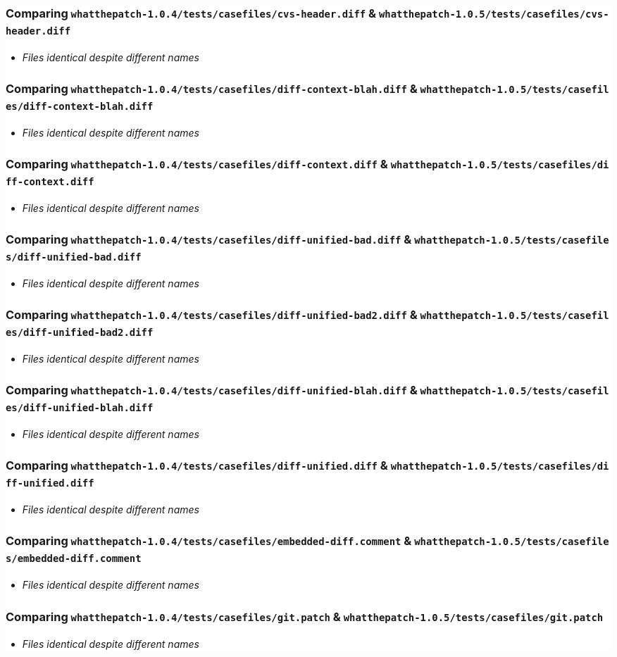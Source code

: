 ### Comparing `whatthepatch-1.0.4/tests/casefiles/cvs-header.diff` & `whatthepatch-1.0.5/tests/casefiles/cvs-header.diff`

 * *Files identical despite different names*

### Comparing `whatthepatch-1.0.4/tests/casefiles/diff-context-blah.diff` & `whatthepatch-1.0.5/tests/casefiles/diff-context-blah.diff`

 * *Files identical despite different names*

### Comparing `whatthepatch-1.0.4/tests/casefiles/diff-context.diff` & `whatthepatch-1.0.5/tests/casefiles/diff-context.diff`

 * *Files identical despite different names*

### Comparing `whatthepatch-1.0.4/tests/casefiles/diff-unified-bad.diff` & `whatthepatch-1.0.5/tests/casefiles/diff-unified-bad.diff`

 * *Files identical despite different names*

### Comparing `whatthepatch-1.0.4/tests/casefiles/diff-unified-bad2.diff` & `whatthepatch-1.0.5/tests/casefiles/diff-unified-bad2.diff`

 * *Files identical despite different names*

### Comparing `whatthepatch-1.0.4/tests/casefiles/diff-unified-blah.diff` & `whatthepatch-1.0.5/tests/casefiles/diff-unified-blah.diff`

 * *Files identical despite different names*

### Comparing `whatthepatch-1.0.4/tests/casefiles/diff-unified.diff` & `whatthepatch-1.0.5/tests/casefiles/diff-unified.diff`

 * *Files identical despite different names*

### Comparing `whatthepatch-1.0.4/tests/casefiles/embedded-diff.comment` & `whatthepatch-1.0.5/tests/casefiles/embedded-diff.comment`

 * *Files identical despite different names*

### Comparing `whatthepatch-1.0.4/tests/casefiles/git.patch` & `whatthepatch-1.0.5/tests/casefiles/git.patch`

 * *Files identical despite different names*
